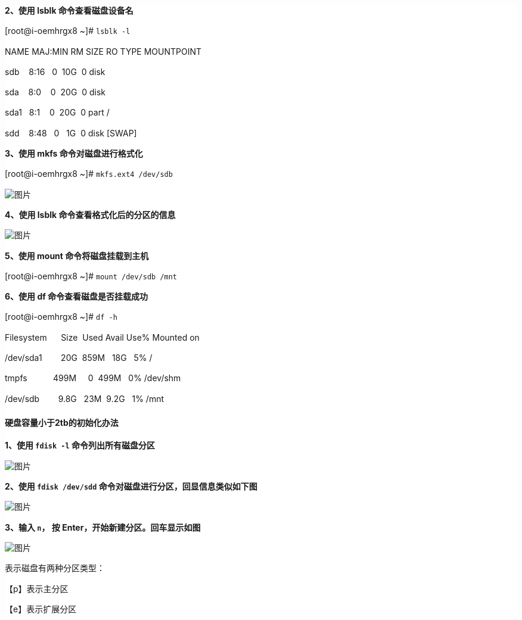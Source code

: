 **2、使用 lsblk 命令查看磁盘设备名**

[root@i-oemhrgx8 ~]# `lsblk -l`

NAME MAJ:MIN RM SIZE RO TYPE MOUNTPOINT

sdb    8:16   0  10G  0 disk 

sda    8:0    0  20G  0 disk 

sda1   8:1    0  20G  0 part /

sdd    8:48   0   1G  0 disk [SWAP]


**3、使用 mkfs 命令对磁盘进行格式化**

[root@i-oemhrgx8 ~]# `mkfs.ext4 /dev/sdb`

![图片](/storage/disk/quickstart/_images/image-1568774979615.png)

**4、使用 lsblk 命令查看格式化后的分区的信息**

![图片](/storage/disk/quickstart/_images/image-1568774983933.png)

**5、使用 mount 命令将磁盘挂载到主机**

[root@i-oemhrgx8 ~]# `mount /dev/sdb /mnt`

**6、使用 df 命令查看磁盘是否挂载成功**

[root@i-oemhrgx8 ~]# `df -h`

Filesystem      Size  Used Avail Use% Mounted on

/dev/sda1        20G  859M   18G   5% /

tmpfs           499M     0  499M   0% /dev/shm

/dev/sdb        9.8G   23M  9.2G   1% /mnt


#### 硬盘容量小于2tb的初始化办法


**1、使用 `fdisk -l` 命令列出所有磁盘分区**

![图片](/storage/disk/quickstart/_images/image-1568775005129.png)

**2、使用 `fdisk /dev/sdd` 命令对磁盘进行分区，回显信息类似如下图**

![图片](/storage/disk/quickstart/_images/image-1568775009154.png)

**3、输入 `n`， 按 Enter，开始新建分区。回车显示如图**

![图片](/storage/disk/quickstart/_images/image-1568775012633.png)

表示磁盘有两种分区类型：

【p】表示主分区

【e】表示扩展分区

